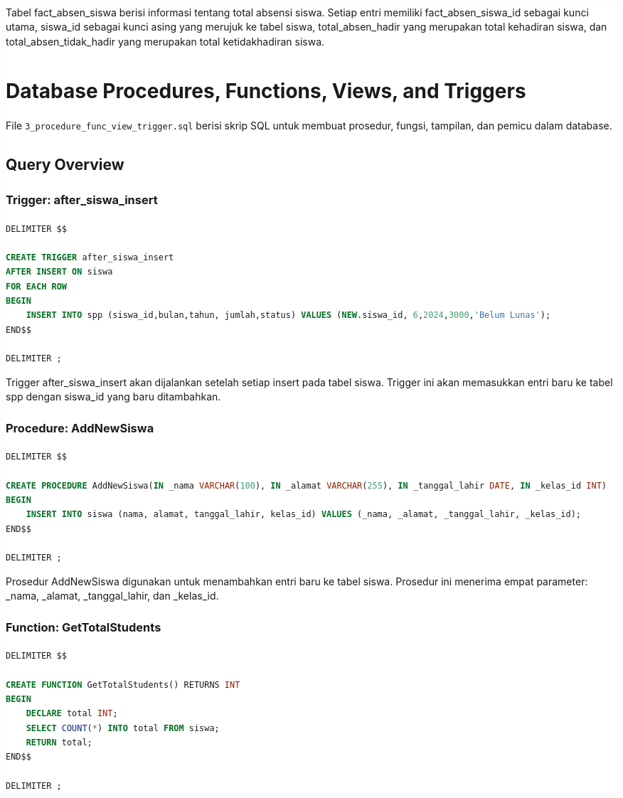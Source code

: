 Tabel fact_absen_siswa berisi informasi tentang total absensi siswa. Setiap entri memiliki fact_absen_siswa_id sebagai kunci utama, siswa_id sebagai kunci asing yang merujuk ke tabel siswa, total_absen_hadir yang merupakan total kehadiran siswa, dan total_absen_tidak_hadir yang merupakan total ketidakhadiran siswa.

# Database Procedures, Functions, Views, and Triggers

File `3_procedure_func_view_trigger.sql` berisi skrip SQL untuk membuat prosedur, fungsi, tampilan, dan pemicu dalam database.

## Query Overview

### Trigger: after_siswa_insert

```sql
DELIMITER $$

CREATE TRIGGER after_siswa_insert
AFTER INSERT ON siswa
FOR EACH ROW
BEGIN
    INSERT INTO spp (siswa_id,bulan,tahun, jumlah,status) VALUES (NEW.siswa_id, 6,2024,3000,'Belum Lunas');
END$$

DELIMITER ;
```

Trigger after_siswa_insert akan dijalankan setelah setiap insert pada tabel siswa. Trigger ini akan memasukkan entri baru ke tabel spp dengan siswa_id yang baru ditambahkan.

### Procedure: AddNewSiswa

```sql
DELIMITER $$

CREATE PROCEDURE AddNewSiswa(IN _nama VARCHAR(100), IN _alamat VARCHAR(255), IN _tanggal_lahir DATE, IN _kelas_id INT)
BEGIN
    INSERT INTO siswa (nama, alamat, tanggal_lahir, kelas_id) VALUES (_nama, _alamat, _tanggal_lahir, _kelas_id);
END$$

DELIMITER ;
```

Prosedur AddNewSiswa digunakan untuk menambahkan entri baru ke tabel siswa. Prosedur ini menerima empat parameter: \_nama, \_alamat, \_tanggal_lahir, dan \_kelas_id.

### Function: GetTotalStudents

```sql
DELIMITER $$

CREATE FUNCTION GetTotalStudents() RETURNS INT
BEGIN
    DECLARE total INT;
    SELECT COUNT(*) INTO total FROM siswa;
    RETURN total;
END$$

DELIMITER ;
```
